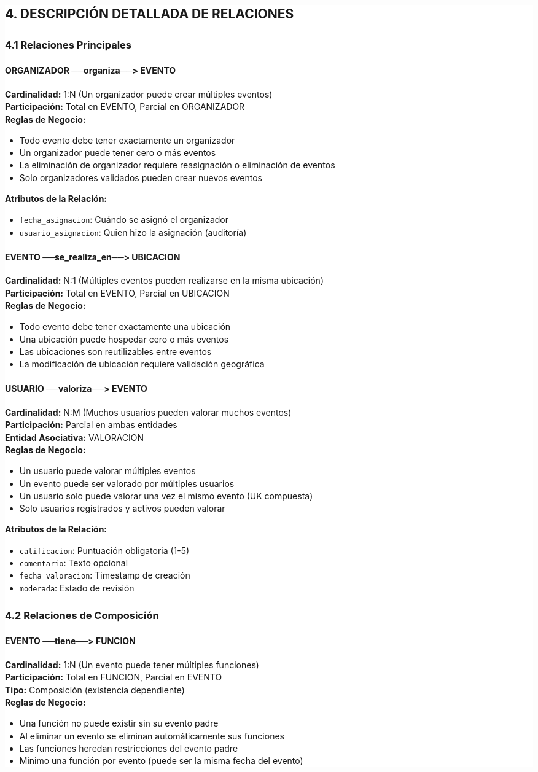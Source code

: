 ## 4. DESCRIPCIÓN DETALLADA DE RELACIONES

### 4.1 Relaciones Principales

#### ORGANIZADOR ──organiza──> EVENTO
**Cardinalidad:** 1:N (Un organizador puede crear múltiples eventos)  
**Participación:** Total en EVENTO, Parcial en ORGANIZADOR  
**Reglas de Negocio:**
- Todo evento debe tener exactamente un organizador
- Un organizador puede tener cero o más eventos
- La eliminación de organizador requiere reasignación o eliminación de eventos
- Solo organizadores validados pueden crear nuevos eventos

**Atributos de la Relación:**
- `fecha_asignacion`: Cuándo se asignó el organizador
- `usuario_asignacion`: Quien hizo la asignación (auditoría)

#### EVENTO ──se_realiza_en──> UBICACION  
**Cardinalidad:** N:1 (Múltiples eventos pueden realizarse en la misma ubicación)  
**Participación:** Total en EVENTO, Parcial en UBICACION  
**Reglas de Negocio:**
- Todo evento debe tener exactamente una ubicación
- Una ubicación puede hospedar cero o más eventos
- Las ubicaciones son reutilizables entre eventos
- La modificación de ubicación requiere validación geográfica

#### USUARIO ──valoriza──> EVENTO
**Cardinalidad:** N:M (Muchos usuarios pueden valorar muchos eventos)  
**Participación:** Parcial en ambas entidades  
**Entidad Asociativa:** VALORACION  
**Reglas de Negocio:**
- Un usuario puede valorar múltiples eventos
- Un evento puede ser valorado por múltiples usuarios
- Un usuario solo puede valorar una vez el mismo evento (UK compuesta)
- Solo usuarios registrados y activos pueden valorar

**Atributos de la Relación:**
- `calificacion`: Puntuación obligatoria (1-5)
- `comentario`: Texto opcional
- `fecha_valoracion`: Timestamp de creación
- `moderada`: Estado de revisión

### 4.2 Relaciones de Composición

#### EVENTO ──tiene──> FUNCION
**Cardinalidad:** 1:N (Un evento puede tener múltiples funciones)  
**Participación:** Total en FUNCION, Parcial en EVENTO  
**Tipo:** Composición (existencia dependiente)  
**Reglas de Negocio:**
- Una función no puede existir sin su evento padre
- Al eliminar un evento se eliminan automáticamente sus funciones
- Las funciones heredan restricciones del evento padre
- Mínimo una función por evento (puede ser la misma fecha del evento)
